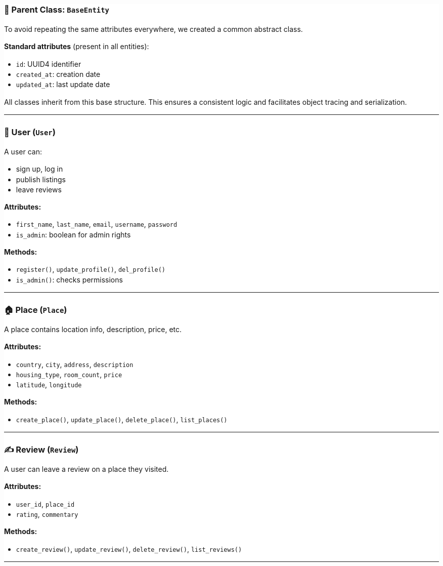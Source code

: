
### 🧬 Parent Class: `BaseEntity`

To avoid repeating the same attributes everywhere, we created a common abstract class.

**Standard attributes** (present in all entities):
- `id`: UUID4 identifier
- `created_at`: creation date
- `updated_at`: last update date

All classes inherit from this base structure. This ensures a consistent logic and facilitates object tracing and serialization.

---

### 👤 User (`User`)

A user can:
- sign up, log in
- publish listings
- leave reviews

**Attributes:**
- `first_name`, `last_name`, `email`, `username`, `password`
- `is_admin`: boolean for admin rights

**Methods:**
- `register()`, `update_profile()`, `del_profile()`
- `is_admin()`: checks permissions

---

### 🏠 Place (`Place`)

A place contains location info, description, price, etc.

**Attributes:**
- `country`, `city`, `address`, `description`
- `housing_type`, `room_count`, `price`
- `latitude`, `longitude`

**Methods:**
- `create_place()`, `update_place()`, `delete_place()`, `list_places()`

---

### ✍️ Review (`Review`)

A user can leave a review on a place they visited.

**Attributes:**
- `user_id`, `place_id`
- `rating`, `commentary`

**Methods:**
- `create_review()`, `update_review()`, `delete_review()`, `list_reviews()`

---